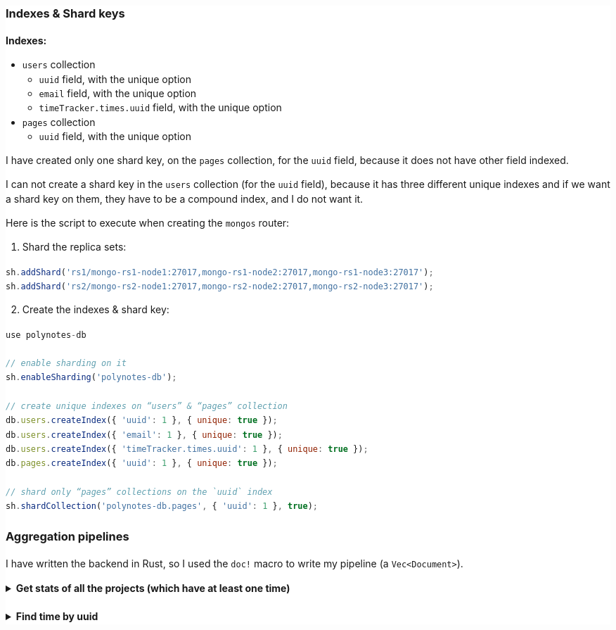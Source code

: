 ### Indexes & Shard keys

**Indexes:**

- `users` collection
  - `uuid` field, with the unique option
  - `email` field, with the unique option
  - `timeTracker.times.uuid` field, with the unique option
- `pages` collection
  - `uuid` field, with the unique option

I have created only one shard key, on the `pages` collection,
for the `uuid` field, because it does not have other field indexed.

I can not create a shard key in the `users` collection (for the `uuid` field),
because it has three different unique indexes and if we want a shard key on them, they have to be
a compound index, and I do not want it.

Here is the script to execute when creating the `mongos` router:

1. Shard the replica sets:

```js
sh.addShard('rs1/mongo-rs1-node1:27017,mongo-rs1-node2:27017,mongo-rs1-node3:27017');
sh.addShard('rs2/mongo-rs2-node1:27017,mongo-rs2-node2:27017,mongo-rs2-node3:27017');
```

2. Create the indexes & shard key:

```js
use polynotes-db

// enable sharding on it
sh.enableSharding('polynotes-db');

// create unique indexes on “users” & “pages” collection
db.users.createIndex({ 'uuid': 1 }, { unique: true });
db.users.createIndex({ 'email': 1 }, { unique: true });
db.users.createIndex({ 'timeTracker.times.uuid': 1 }, { unique: true });
db.pages.createIndex({ 'uuid': 1 }, { unique: true });

// shard only “pages” collections on the `uuid` index
sh.shardCollection('polynotes-db.pages', { 'uuid': 1 }, true);
```

### Aggregation pipelines

I have written the backend in Rust, so I used the `doc!` macro
to write my pipeline (a `Vec<Document>`).

<details><summary><strong>Get stats of all the projects (which have at least one time)</strong></summary></details>

<br>

<details><summary><strong>Find time by uuid</strong></summary></details>
